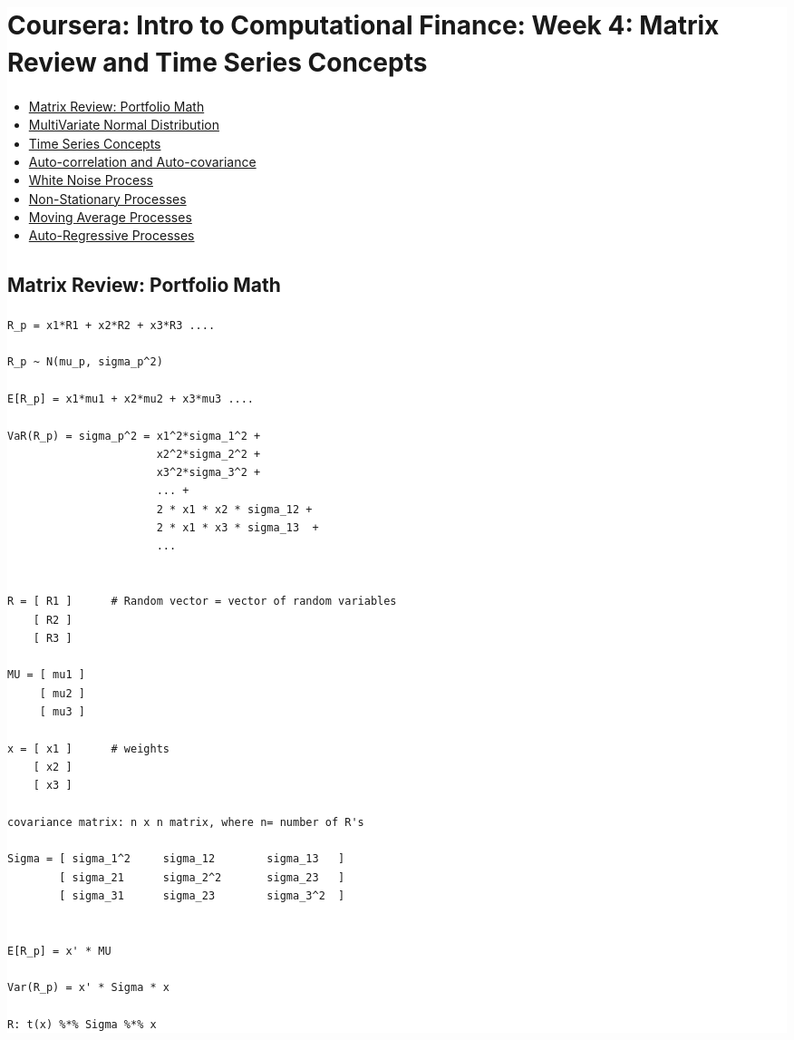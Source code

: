 
# Coursera: Intro to Computational Finance: Week 4: Matrix Review and Time Series Concepts

* [Matrix Review: Portfolio Math](#mrpm)
* [MultiVariate Normal Distribution](#mvnd)
* [Time Series Concepts](#tsc)
* [Auto-correlation and Auto-covariance](#acaac)
* [White Noise Process](#wnp)
* [Non-Stationary Processes](#nsp)
* [Moving Average Processes](#map)
* [Auto-Regressive Processes](#arp)


## <a name="mrpm"></a>Matrix Review: Portfolio Math


    R_p = x1*R1 + x2*R2 + x3*R3 ....

    R_p ~ N(mu_p, sigma_p^2)

    E[R_p] = x1*mu1 + x2*mu2 + x3*mu3 ....

    VaR(R_p) = sigma_p^2 = x1^2*sigma_1^2 +
                           x2^2*sigma_2^2 +
                           x3^2*sigma_3^2 + 
                           ... +
                           2 * x1 * x2 * sigma_12 + 
                           2 * x1 * x3 * sigma_13  +  
                           ...


    R = [ R1 ]      # Random vector = vector of random variables
        [ R2 ]
        [ R3 ]

    MU = [ mu1 ]
         [ mu2 ]
         [ mu3 ]

    x = [ x1 ]      # weights
        [ x2 ]
        [ x3 ]

    covariance matrix: n x n matrix, where n= number of R's

    Sigma = [ sigma_1^2     sigma_12        sigma_13   ]
            [ sigma_21      sigma_2^2       sigma_23   ]
            [ sigma_31      sigma_23        sigma_3^2  ]


    E[R_p] = x' * MU

    Var(R_p) = x' * Sigma * x

    R: t(x) %*% Sigma %*% x
